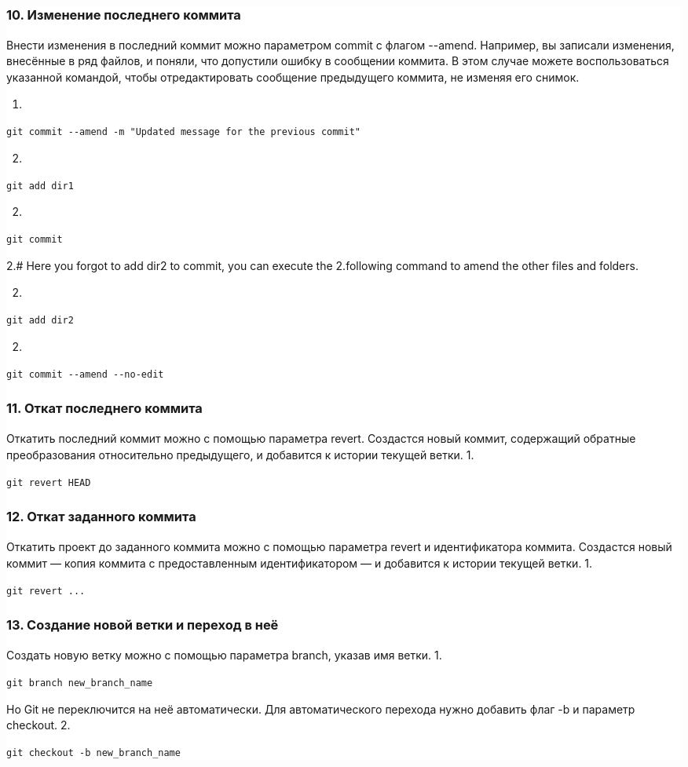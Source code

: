 
### 10. Изменение последнего коммита
Внести изменения в последний коммит можно параметром commit с флагом --amend.
Например, вы записали изменения, внесённые в ряд файлов, и поняли, что допустили ошибку в сообщении коммита.
В этом случае можете воспользоваться указанной командой, чтобы отредактировать сообщение предыдущего коммита, не изменяя его снимок.

1.
~~~
git commit --amend -m "Updated message for the previous commit"
~~~
2.
~~~
git add dir1
~~~
2.
~~~
git commit
~~~
2.# Here you forgot to add dir2 to commit, you can execute the
2.following command to amend the other files and folders.

2.
~~~
git add dir2
~~~
2.
~~~
git commit --amend --no-edit
~~~
### 11. Откат последнего коммита
Откатить последний коммит можно с помощью параметра revert.
Создастся новый коммит, содержащий обратные преобразования относительно предыдущего, и добавится к истории текущей ветки.
1.
~~~
git revert HEAD
~~~


### 12. Откат заданного коммита
Откатить проект до заданного коммита можно с помощью параметра revert и идентификатора коммита. 
Создастся новый коммит — копия коммита с предоставленным идентификатором — и добавится к истории текущей ветки.
1.
~~~
git revert ...
~~~


### 13. Создание новой ветки и переход в неё
Создать новую ветку можно с помощью параметра branch, указав имя ветки.
1.
~~~
git branch new_branch_name
~~~
Но Git не переключится на неё автоматически. Для автоматического перехода нужно добавить флаг -b и параметр checkout.
2.
~~~
git checkout -b new_branch_name
~~~
